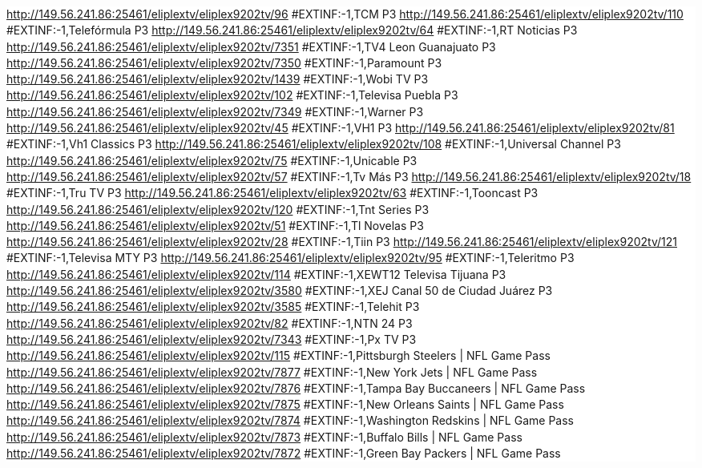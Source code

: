 http://149.56.241.86:25461/eliplextv/eliplex9202tv/96
#EXTINF:-1,TCM P3
http://149.56.241.86:25461/eliplextv/eliplex9202tv/110
#EXTINF:-1,Telefórmula P3
http://149.56.241.86:25461/eliplextv/eliplex9202tv/64
#EXTINF:-1,RT Noticias P3
http://149.56.241.86:25461/eliplextv/eliplex9202tv/7351
#EXTINF:-1,TV4 Leon Guanajuato P3
http://149.56.241.86:25461/eliplextv/eliplex9202tv/7350
#EXTINF:-1,Paramount P3
http://149.56.241.86:25461/eliplextv/eliplex9202tv/1439
#EXTINF:-1,Wobi TV P3
http://149.56.241.86:25461/eliplextv/eliplex9202tv/102
#EXTINF:-1,Televisa Puebla P3
http://149.56.241.86:25461/eliplextv/eliplex9202tv/7349
#EXTINF:-1,Warner P3
http://149.56.241.86:25461/eliplextv/eliplex9202tv/45
#EXTINF:-1,VH1 P3
http://149.56.241.86:25461/eliplextv/eliplex9202tv/81
#EXTINF:-1,Vh1 Classics P3
http://149.56.241.86:25461/eliplextv/eliplex9202tv/108
#EXTINF:-1,Universal Channel P3
http://149.56.241.86:25461/eliplextv/eliplex9202tv/75
#EXTINF:-1,Unicable P3
http://149.56.241.86:25461/eliplextv/eliplex9202tv/57
#EXTINF:-1,Tv Más P3
http://149.56.241.86:25461/eliplextv/eliplex9202tv/18
#EXTINF:-1,Tru TV P3
http://149.56.241.86:25461/eliplextv/eliplex9202tv/63
#EXTINF:-1,Tooncast P3
http://149.56.241.86:25461/eliplextv/eliplex9202tv/120
#EXTINF:-1,Tnt Series P3
http://149.56.241.86:25461/eliplextv/eliplex9202tv/51
#EXTINF:-1,Tl Novelas P3
http://149.56.241.86:25461/eliplextv/eliplex9202tv/28
#EXTINF:-1,Tiin P3
http://149.56.241.86:25461/eliplextv/eliplex9202tv/121
#EXTINF:-1,Televisa MTY P3
http://149.56.241.86:25461/eliplextv/eliplex9202tv/95
#EXTINF:-1,Teleritmo P3
http://149.56.241.86:25461/eliplextv/eliplex9202tv/114
#EXTINF:-1,XEWT12 Televisa Tijuana P3
http://149.56.241.86:25461/eliplextv/eliplex9202tv/3580
#EXTINF:-1,XEJ Canal 50 de Ciudad Juárez P3
http://149.56.241.86:25461/eliplextv/eliplex9202tv/3585
#EXTINF:-1,Telehit P3
http://149.56.241.86:25461/eliplextv/eliplex9202tv/82
#EXTINF:-1,NTN 24 P3
http://149.56.241.86:25461/eliplextv/eliplex9202tv/7343
#EXTINF:-1,Px TV P3
http://149.56.241.86:25461/eliplextv/eliplex9202tv/115
#EXTINF:-1,Pittsburgh Steelers | NFL Game Pass
http://149.56.241.86:25461/eliplextv/eliplex9202tv/7877
#EXTINF:-1,New York Jets | NFL Game Pass
http://149.56.241.86:25461/eliplextv/eliplex9202tv/7876
#EXTINF:-1,Tampa Bay Buccaneers | NFL Game Pass
http://149.56.241.86:25461/eliplextv/eliplex9202tv/7875
#EXTINF:-1,New Orleans Saints | NFL Game Pass
http://149.56.241.86:25461/eliplextv/eliplex9202tv/7874
#EXTINF:-1,Washington Redskins | NFL Game Pass
http://149.56.241.86:25461/eliplextv/eliplex9202tv/7873
#EXTINF:-1,Buffalo Bills | NFL Game Pass
http://149.56.241.86:25461/eliplextv/eliplex9202tv/7872
#EXTINF:-1,Green Bay Packers | NFL Game Pass